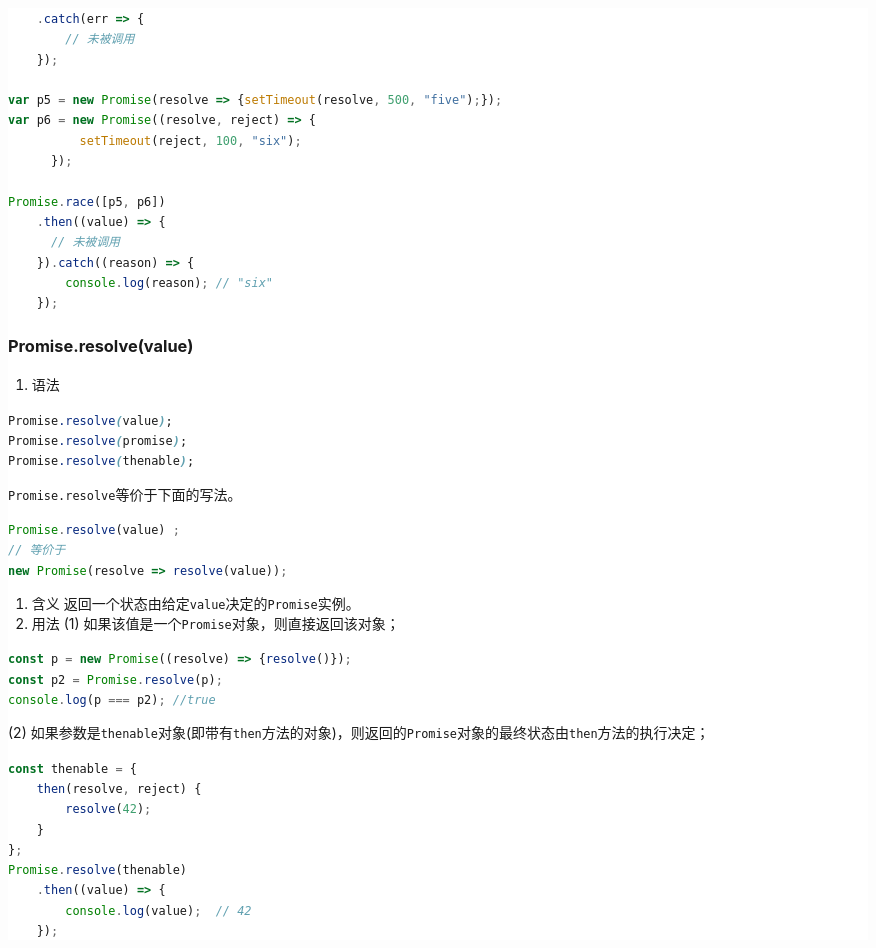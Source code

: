 ```jsx
    .catch(err => {
        // 未被调用  
    });

var p5 = new Promise(resolve => {setTimeout(resolve, 500, "five");});
var p6 = new Promise((resolve, reject) => {
          setTimeout(reject, 100, "six");
      });

Promise.race([p5, p6])
    .then((value) => {
      // 未被调用             
    }).catch((reason) => {
        console.log(reason); // "six"
    });
```

### Promise.resolve(value)

1. 语法

```css
Promise.resolve(value);
Promise.resolve(promise);
Promise.resolve(thenable);
```

`Promise.resolve`等价于下面的写法。

```jsx
Promise.resolve(value) ;
// 等价于
new Promise(resolve => resolve(value));
```

1. 含义
    返回一个状态由给定`value`决定的`Promise`实例。
2. 用法
    (1) 如果该值是一个`Promise`对象，则直接返回该对象；

```jsx
const p = new Promise((resolve) => {resolve()});
const p2 = Promise.resolve(p);
console.log(p === p2); //true
```

(2) 如果参数是`thenable`对象(即带有`then`方法的对象)，则返回的`Promise`对象的最终状态由`then`方法的执行决定；

```jsx
const thenable = {
    then(resolve, reject) {
        resolve(42);
    }
};
Promise.resolve(thenable)
    .then((value) => {
        console.log(value);  // 42
    });
```
